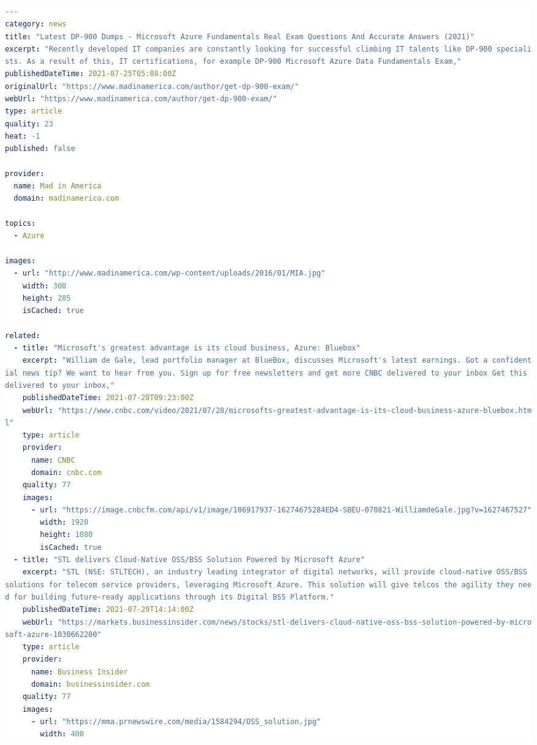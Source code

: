 ```yaml
---
category: news
title: "Latest DP-900 Dumps - Microsoft Azure Fundamentals Real Exam Questions And Accurate Answers (2021)"
excerpt: "Recently developed IT companies are constantly looking for successful climbing IT talents like DP-900 specialists. As a result of this, IT certifications, for example DP-900 Microsoft Azure Data Fundamentals Exam,"
publishedDateTime: 2021-07-25T05:08:00Z
originalUrl: "https://www.madinamerica.com/author/get-dp-900-exam/"
webUrl: "https://www.madinamerica.com/author/get-dp-900-exam/"
type: article
quality: 23
heat: -1
published: false

provider:
  name: Mad in America
  domain: madinamerica.com

topics:
  - Azure

images:
  - url: "http://www.madinamerica.com/wp-content/uploads/2016/01/MIA.jpg"
    width: 300
    height: 285
    isCached: true

related:
  - title: "Microsoft's greatest advantage is its cloud business, Azure: Bluebox"
    excerpt: "William de Gale, lead portfolio manager at BlueBox, discusses Microsoft's latest earnings. Got a confidential news tip? We want to hear from you. Sign up for free newsletters and get more CNBC delivered to your inbox Get this delivered to your inbox,"
    publishedDateTime: 2021-07-28T09:23:00Z
    webUrl: "https://www.cnbc.com/video/2021/07/28/microsofts-greatest-advantage-is-its-cloud-business-azure-bluebox.html"
    type: article
    provider:
      name: CNBC
      domain: cnbc.com
    quality: 77
    images:
      - url: "https://image.cnbcfm.com/api/v1/image/106917937-16274675284ED4-SBEU-070821-WilliamdeGale.jpg?v=1627467527"
        width: 1920
        height: 1080
        isCached: true
  - title: "STL delivers Cloud-Native OSS/BSS Solution Powered by Microsoft Azure"
    excerpt: "STL (NSE: STLTECH), an industry leading integrator of digital networks, will provide cloud-native OSS/BSS solutions for telecom service providers, leveraging Microsoft Azure. This solution will give telcos the agility they need for building future-ready applications through its Digital BSS Platform."
    publishedDateTime: 2021-07-29T14:14:00Z
    webUrl: "https://markets.businessinsider.com/news/stocks/stl-delivers-cloud-native-oss-bss-solution-powered-by-microsoft-azure-1030662200"
    type: article
    provider:
      name: Business Insider
      domain: businessinsider.com
    quality: 77
    images:
      - url: "https://mma.prnewswire.com/media/1584294/OSS_solution.jpg"
        width: 400
```